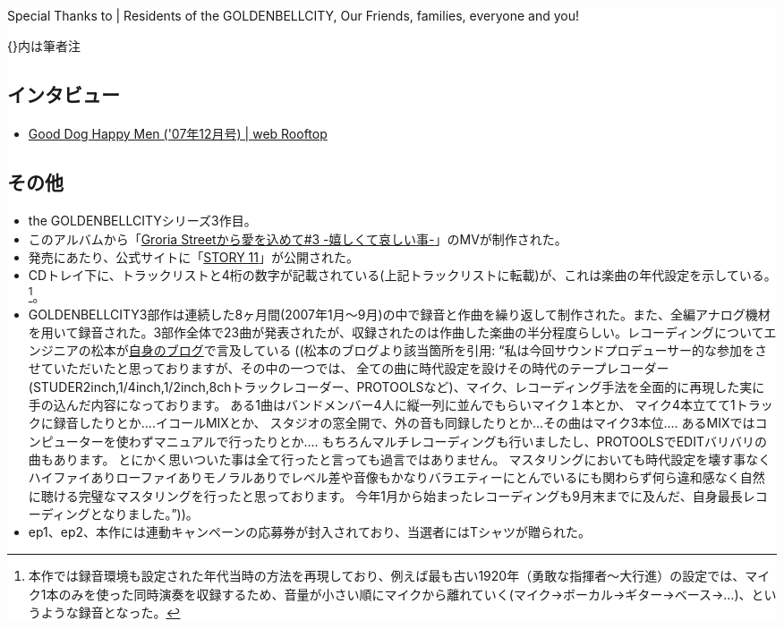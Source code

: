Special Thanks to | Residents of the GOLDENBELLCITY, Our Friends, families, everyone and you!

{}内は筆者注

## インタビュー

* [Good Dog Happy Men ('07年12月号) | web Rooftop](http://rooftop.seesaa.net/article/70557048.html)

## その他

* the GOLDENBELLCITYシリーズ3作目。
* このアルバムから「[Groria Streetから愛を込めて#3 -嬉しくて哀しい事-](https://www.youtube.com/watch?v=E54rlx7L8xk)」のMVが制作された。
* 発売にあたり、公式サイトに「[STORY 11](http://web.archive.org/web/20071208131215/http://www.gooddoghappymen.com/story11.html)」が公開された。
* CDトレイ下に、トラックリストと4桁の数字が記載されている(上記トラックリストに転載)が、これは楽曲の年代設定を示している。[^8]。
* GOLDENBELLCITY3部作は連続した8ヶ月間(2007年1月～9月)の中で録音と作曲を繰り返して制作された。また、全編アナログ機材を用いて録音された。3部作全体で23曲が発表されたが、収録されたのは作曲した楽曲の半分程度らしい。レコーディングについてエンジニアの松本が[自身のブログ](http://www.zeeq.jp/blog/index.php?view-center=Blog::Entry.html&entryID=4705e5e5466a0)で言及している ((松本のブログより該当箇所を引用: <q>私は今回サウンドプロデューサー的な参加をさせていただいたと思っておりますが、その中の一つでは、
全ての曲に時代設定を設けその時代のテープレコーダー(STUDER2inch,1/4inch,1/2inch,8chトラックレコーダー、PROTOOLSなど)、マイク、レコーディング手法を全面的に再現した実に手の込んだ内容になっております。
ある1曲はバンドメンバー4人に縦一列に並んでもらいマイク１本とか、
マイク4本立てて1トラックに録音したりとか....イコールMIXとか、
スタジオの窓全開で、外の音も同録したりとか...その曲はマイク3本位....
あるMIXではコンピューターを使わずマニュアルで行ったりとか....
もちろんマルチレコーディングも行いましたし、PROTOOLSでEDITバリバリの曲もあります。
とにかく思いついた事は全て行ったと言っても過言ではありません。
マスタリングにおいても時代設定を壊す事なくハイファイありローファイありモノラルありでレベル差や音像もかなりバラエティーにとんでいるにも関わらず何ら違和感なく自然に聴ける完璧なマスタリングを行ったと思っております。
今年1月から始まったレコーディングも9月末までに及んだ、自身最長レコーディングとなりました。</q>))。
* ep1、ep2、本作には連動キャンペーンの応募券が封入されており、当選者にはTシャツが贈られた。

[^1]: 聖歌のフレーズの一部。中間部前半のコーラスについては歌詞不明（詳細情報募集中）

[^2]: 「プールの帰り道を走る自転車とか」→BN「エコー」、「紫の太陽」→BN「タネリ」GDHM「B D H M」、「錆びた指輪」→BN「指輪」

[^3]: 「？」「ANDANTINO -museの楽団-」「大行進」「廃墟の子供達 -黒い羊水-」「そして列車は行く」「B D H M」「Groria Streetから愛を込めて#2」「#1」「♥のJUNKY」「？」「Nightmare's Beginning」「Twice Birds' Singing」以下楽曲開始。

[^4]: マネージャー。クレジット後半及び[関連人物](/articles/2016-03-10-000000)参照。

[^5]: 勇敢な指揮者

[^6]: 大行進))| 内田 | 門田 | 韮沢(Acoustic) | 伊藤 | [4人] | Junk Perc. & Washboard(([wikipedia:en:Washboard (musical instrument)]。当時のアコースティックイベントなどでよく内田が使用していた。

[^7]: 以上、中間部の喧騒のSEパート割り。

[^8]: 本作では録音環境も設定された年代当時の方法を再現しており、例えば最も古い1920年（勇敢な指揮者～大行進）の設定では、マイク1本のみを使った同時演奏を収録するため、音量が小さい順にマイクから離れていく(マイク→ボーカル→ギター→ベース→…)、というような録音となった。
